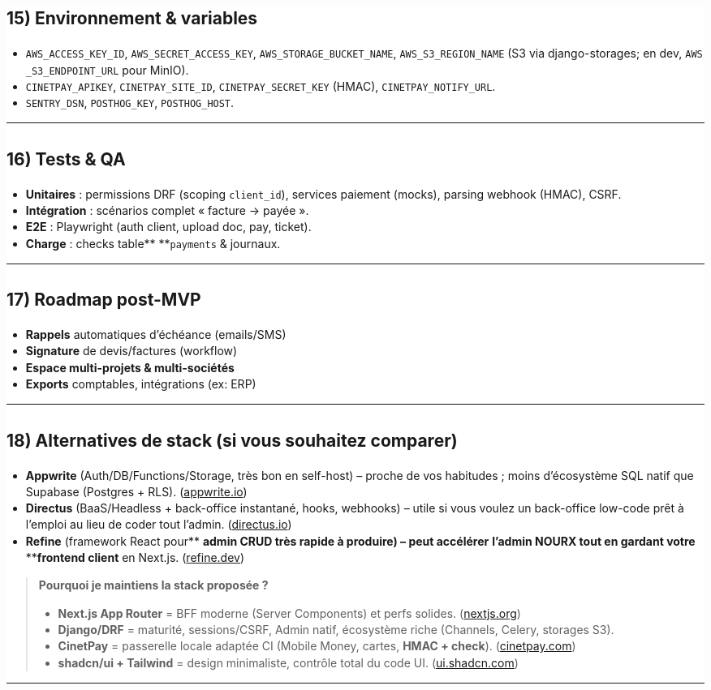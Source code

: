 
## 15) Environnement & variables

* `AWS_ACCESS_KEY_ID`, `AWS_SECRET_ACCESS_KEY`, `AWS_STORAGE_BUCKET_NAME`, `AWS_S3_REGION_NAME` (S3 via django-storages; en dev, `AWS_S3_ENDPOINT_URL` pour MinIO).
* `CINETPAY_APIKEY`, `CINETPAY_SITE_ID`, `CINETPAY_SECRET_KEY` (HMAC), `CINETPAY_NOTIFY_URL`.
* `SENTRY_DSN`, `POSTHOG_KEY`, `POSTHOG_HOST`.

---

## 16) Tests & QA

* **Unitaires** : permissions DRF (scoping `client_id`), services paiement (mocks), parsing webhook (HMAC), CSRF.
* **Intégration** : scénarios complet « facture → payée ».
* **E2E** : Playwright (auth client, upload doc, pay, ticket).
* **Charge** : checks table** **`payments` & journaux.

---

## 17) Roadmap post-MVP

* **Rappels** automatiques d’échéance (emails/SMS)
* **Signature** de devis/factures (workflow)
* **Espace multi-projets & multi-sociétés**
* **Exports** comptables, intégrations (ex: ERP)

---

## 18) Alternatives de stack (si vous souhaitez comparer)

* **Appwrite** (Auth/DB/Functions/Storage, très bon en self-host) – proche de vos habitudes ; moins d’écosystème SQL natif que Supabase (Postgres + RLS). ([appwrite.io](https://appwrite.io/?utm_source=chatgpt.com "Appwrite - Build like a team of hundreds"))
* **Directus** (BaaS/Headless + back-office instantané, hooks, webhooks) – utile si vous voulez un back-office low-code prêt à l’emploi au lieu de coder tout l’admin. ([directus.io](https://directus.io/docs/getting-started/overview?utm_source=chatgpt.com "Overview | Directus Docs"))
* **Refine** (framework React pour** ****admin CRUD** très rapide à produire) – peut accélérer** ****l’admin NOURX** tout en gardant votre** ****frontend client** en Next.js. ([refine.dev](https://refine.dev/docs/?utm_source=chatgpt.com "Overview | Refine"))

> **Pourquoi je maintiens la stack proposée ?**
>
> * **Next.js App Router** = BFF moderne (Server Components) et perfs solides. ([nextjs.org](https://nextjs.org/docs/app/getting-started/route-handlers-and-middleware?utm_source=chatgpt.com "Getting Started: Route Handlers and Middleware"))
> * **Django/DRF** = maturité, sessions/CSRF, Admin natif, écosystème riche (Channels, Celery, storages S3).
> * **CinetPay** = passerelle locale adaptée CI (Mobile Money, cartes, **HMAC + check**). ([cinetpay.com](https://cinetpay.com/pricing?utm_source=chatgpt.com "Une tarification simple et équitable"))
> * **shadcn/ui + Tailwind** = design minimaliste, contrôle total du code UI. ([ui.shadcn.com](https://ui.shadcn.com/docs?utm_source=chatgpt.com "Introduction - Shadcn UI"))

---